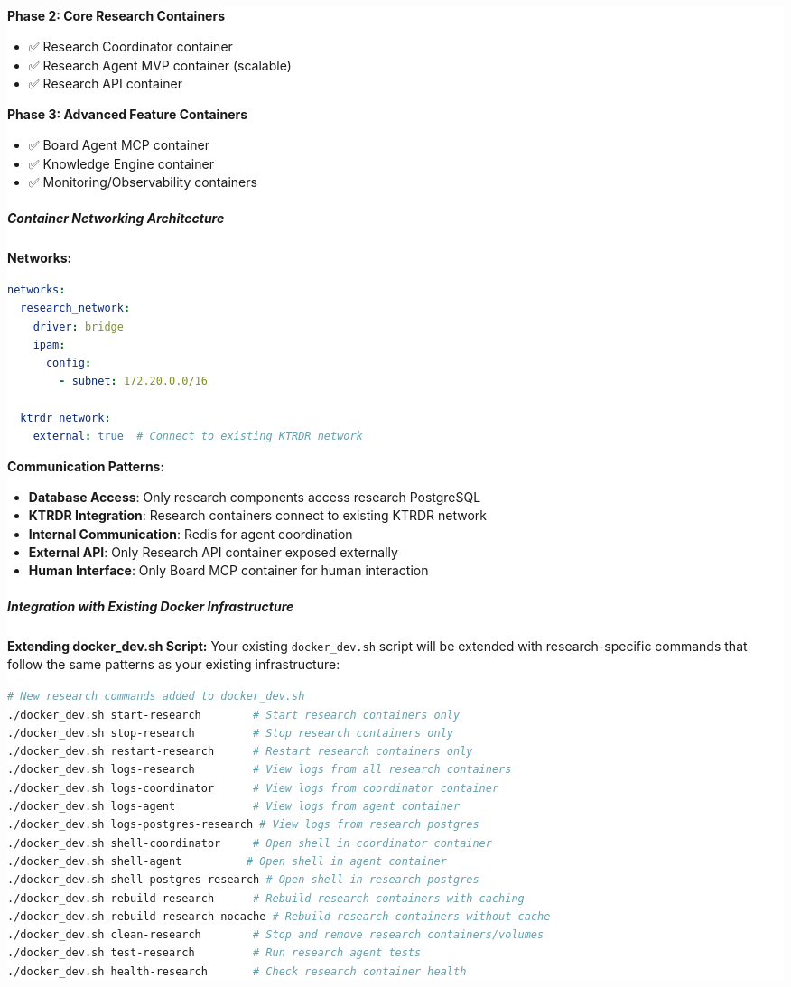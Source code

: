 **Phase 2: Core Research Containers**
- ✅ Research Coordinator container
- ✅ Research Agent MVP container (scalable)
- ✅ Research API container

**Phase 3: Advanced Feature Containers**
- ✅ Board Agent MCP container
- ✅ Knowledge Engine container
- ✅ Monitoring/Observability containers

##### **Container Networking Architecture**

**Networks:**
```yaml
networks:
  research_network:
    driver: bridge
    ipam:
      config:
        - subnet: 172.20.0.0/16
  
  ktrdr_network:
    external: true  # Connect to existing KTRDR network
```

**Communication Patterns:**
- **Database Access**: Only research components access research PostgreSQL
- **KTRDR Integration**: Research containers connect to existing KTRDR network
- **Internal Communication**: Redis for agent coordination
- **External API**: Only Research API container exposed externally
- **Human Interface**: Only Board MCP container for human interaction

##### **Integration with Existing Docker Infrastructure**

**Extending docker_dev.sh Script:**
Your existing `docker_dev.sh` script will be extended with research-specific commands that follow the same patterns as your existing infrastructure:

```bash
# New research commands added to docker_dev.sh
./docker_dev.sh start-research        # Start research containers only
./docker_dev.sh stop-research         # Stop research containers only
./docker_dev.sh restart-research      # Restart research containers only
./docker_dev.sh logs-research         # View logs from all research containers
./docker_dev.sh logs-coordinator      # View logs from coordinator container
./docker_dev.sh logs-agent            # View logs from agent container
./docker_dev.sh logs-postgres-research # View logs from research postgres
./docker_dev.sh shell-coordinator     # Open shell in coordinator container
./docker_dev.sh shell-agent          # Open shell in agent container
./docker_dev.sh shell-postgres-research # Open shell in research postgres
./docker_dev.sh rebuild-research      # Rebuild research containers with caching
./docker_dev.sh rebuild-research-nocache # Rebuild research containers without cache
./docker_dev.sh clean-research        # Stop and remove research containers/volumes
./docker_dev.sh test-research         # Run research agent tests
./docker_dev.sh health-research       # Check research container health
```
